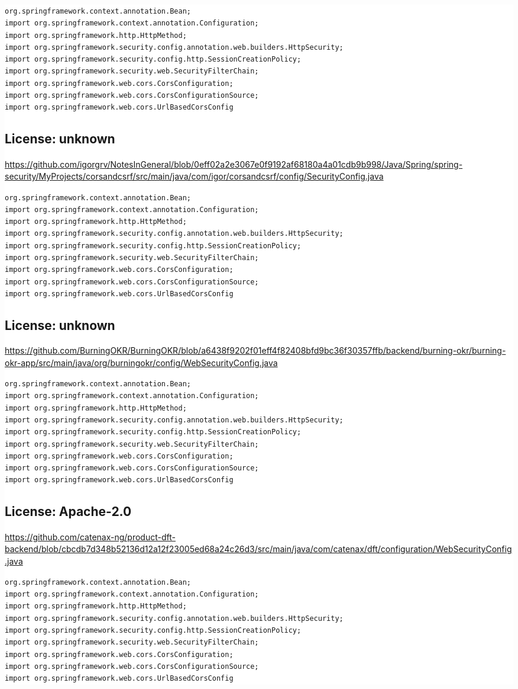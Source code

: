 ```
org.springframework.context.annotation.Bean;
import org.springframework.context.annotation.Configuration;
import org.springframework.http.HttpMethod;
import org.springframework.security.config.annotation.web.builders.HttpSecurity;
import org.springframework.security.config.http.SessionCreationPolicy;
import org.springframework.security.web.SecurityFilterChain;
import org.springframework.web.cors.CorsConfiguration;
import org.springframework.web.cors.CorsConfigurationSource;
import org.springframework.web.cors.UrlBasedCorsConfig
```


## License: unknown
https://github.com/igorgrv/NotesInGeneral/blob/0eff02a2e3067e0f9192af68180a4a01cdb9b998/Java/Spring/spring-security/MyProjects/corsandcsrf/src/main/java/com/igor/corsandcsrf/config/SecurityConfig.java

```
org.springframework.context.annotation.Bean;
import org.springframework.context.annotation.Configuration;
import org.springframework.http.HttpMethod;
import org.springframework.security.config.annotation.web.builders.HttpSecurity;
import org.springframework.security.config.http.SessionCreationPolicy;
import org.springframework.security.web.SecurityFilterChain;
import org.springframework.web.cors.CorsConfiguration;
import org.springframework.web.cors.CorsConfigurationSource;
import org.springframework.web.cors.UrlBasedCorsConfig
```


## License: unknown
https://github.com/BurningOKR/BurningOKR/blob/a6438f9202f01eff4f82408bfd9bc36f30357ffb/backend/burning-okr/burning-okr-app/src/main/java/org/burningokr/config/WebSecurityConfig.java

```
org.springframework.context.annotation.Bean;
import org.springframework.context.annotation.Configuration;
import org.springframework.http.HttpMethod;
import org.springframework.security.config.annotation.web.builders.HttpSecurity;
import org.springframework.security.config.http.SessionCreationPolicy;
import org.springframework.security.web.SecurityFilterChain;
import org.springframework.web.cors.CorsConfiguration;
import org.springframework.web.cors.CorsConfigurationSource;
import org.springframework.web.cors.UrlBasedCorsConfig
```


## License: Apache-2.0
https://github.com/catenax-ng/product-dft-backend/blob/cbcdb7d348b52136d12a12f23005ed68a24c26d3/src/main/java/com/catenax/dft/configuration/WebSecurityConfig.java

```
org.springframework.context.annotation.Bean;
import org.springframework.context.annotation.Configuration;
import org.springframework.http.HttpMethod;
import org.springframework.security.config.annotation.web.builders.HttpSecurity;
import org.springframework.security.config.http.SessionCreationPolicy;
import org.springframework.security.web.SecurityFilterChain;
import org.springframework.web.cors.CorsConfiguration;
import org.springframework.web.cors.CorsConfigurationSource;
import org.springframework.web.cors.UrlBasedCorsConfig
```
